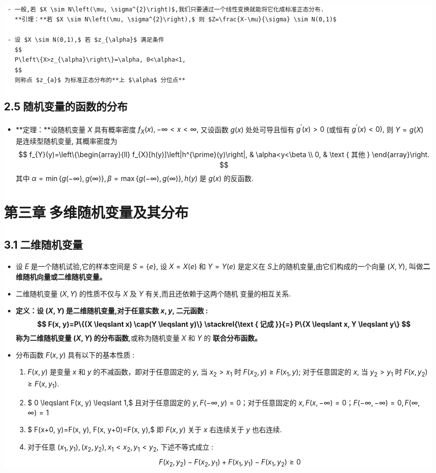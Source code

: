      - 一般,若 $X \sim N\left(\mu, \sigma^{2}\right)$,我们只要通过一个线性变换就能将它化成标准正态分布.
       **引理：**若 $X \sim N\left(\mu, \sigma^{2}\right),$ 则 $Z=\frac{X-\mu}{\sigma} \sim N(0,1)$

     - 设 $X \sim N(0,1),$ 若 $z_{\alpha}$ 满足条件
       $$
       P\left\{X>z_{\alpha}\right\}=\alpha, 0<\alpha<1,
       $$
       则称点 $z_{a}$ 为标准正态分布的**上 $\alpha$ 分位点** 

## 2.5 随机变量的函数的分布

- **定理：**设随机变量 $X$ 具有概率密度 $f_{X}(x),-\infty<x<\infty,$ 又设函数 $g(x)$ 处处可导且恒有 $g^{\prime}(x)>0$ (或恒有 $\left.g^{\prime}(x)<0\right),$ 则 $Y=g(X)$ 是连续型随机变量, 其概率密度为
  $$
  f_{Y}(y)=\left\{\begin{array}{ll}
  f_{X}[h(y)]\left|h^{\prime}(y)\right|, & \alpha<y<\beta \\
  0, & \text { 其他 }
  \end{array}\right.
  $$
  其中 $\alpha=\min \{g(-\infty), g(\infty)\}, \beta=\max \{g(-\infty), g(\infty)\}, h(y)$ 是 $g(x)$ 的反函数.

# 第三章 多维随机变量及其分布

## 3.1 二维随机变量

- 设 $E$ 是一个随机试验,它的样本空间是 $S=\{e\},$ 设 $X=X(e)$ 和 $Y=Y(e)$ 是定义在 $S$上的随机变量,由它们构成的一个向量 $(X, Y)$, 叫做**二维随机向量或二维随机变量。**

- 二维随机变量 $(X, Y)$ 的性质不仅与 $X$ 及 $Y$ 有关,而且还依赖于这两个随机 变量的相互关系. 

- **定义：**设 $(X, Y)$ 是二维随机变量,对于任意实数 $x, y,$ 二元函数 :
  $$
  F(x, y)=P\{(X \leqslant x) \cap(Y \leqslant y)\} \stackrel{\text { 记成 }}{=} P\{X \leqslant x, Y \leqslant y\}
  $$
  称为二维随机变量 $(X, Y)$ 的**分布函数**,或称为随机变量 $X$ 和 $Y$ 的 **联合分布函数。**

- 分布函数 $F(x, y)$ 具有以下的基本性质 :

  1. $F(x, y)$ 是变量 $x$ 和 $y$ 的不减函数，即对于任意固定的 $y,$ 当 $x_{2}>x_{1}$ 时 $F\left(x_{2}, y\right) \geqslant F\left(x_{1}, y\right) ;$ 对于任意固定的 $x,$ 当 $y_{2}>y_{1}$ 时 $F\left(x, y_{2}\right) \geqslant F\left(x, y_{1}\right) .$

  2. $ 0 \leqslant F(x, y) \leqslant 1,$ 且对于任意固定的 $y, F(-\infty, y)=0$；对于任意固定的 $x, F(x,-\infty)=0$；$F(-\infty,-\infty)=0, F(\infty, \infty)=1$

  3. $ F(x+0, y)=F(x, y), F(x, y+0)=F(x, y),$ 即 $F(x, y)$ 关于 $x$ 右连续关于 $y$ 也右连续. 

  4.  对于任意 $\left(x_{1}, y_{1}\right),\left(x_{2}, y_{2}\right), x_{1}<x_{2}, y_{1}<y_{2},$ 下述不等式成立 :
     $$
     F\left(x_{2}, y_{2}\right)-F\left(x_{2}, y_{1}\right)+F\left(x_{1}, y_{1}\right)-F\left(x_{1}, y_{2}\right) \geqslant 0
     $$
